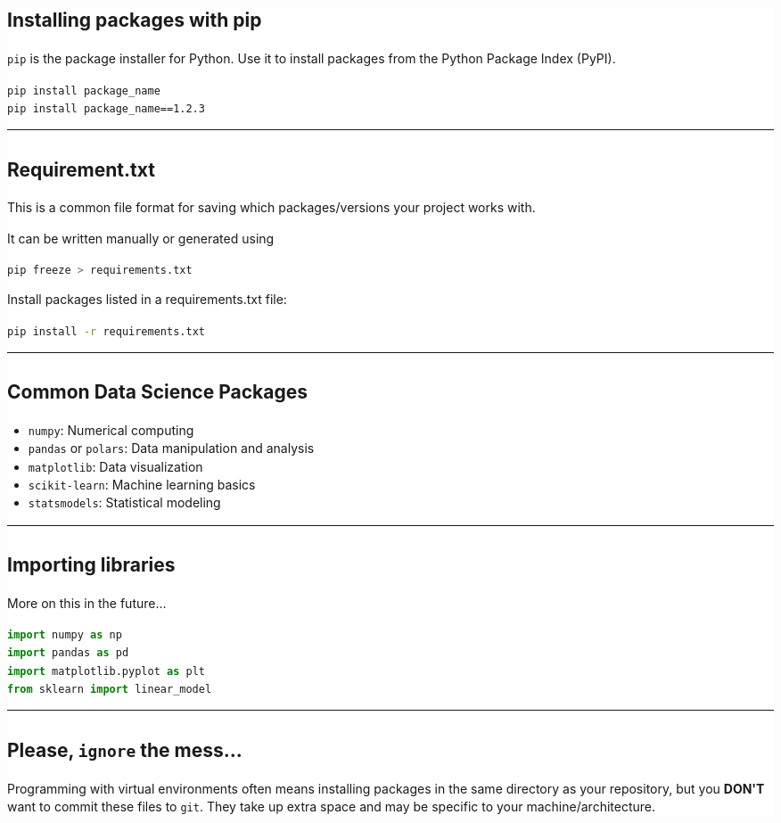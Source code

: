 ## Installing packages with pip

`pip` is the package installer for Python. Use it to install packages from the Python Package Index (PyPI).

```bash
pip install package_name
pip install package_name==1.2.3
```

---
## Requirement.txt

This is a common file format for saving which packages/versions your project works with.

It can be written manually or generated using 
```bash
pip freeze > requirements.txt
```

Install packages listed in a requirements.txt file:
```bash
pip install -r requirements.txt
```

---
## Common Data Science Packages

- `numpy`: Numerical computing
- `pandas` or `polars`: Data manipulation and analysis
- `matplotlib`: Data visualization
- `scikit-learn`: Machine learning basics
- `statsmodels`: Statistical modeling

---
## Importing libraries

More on this in the future...

```python
import numpy as np
import pandas as pd
import matplotlib.pyplot as plt
from sklearn import linear_model
```

---
## Please, `ignore` the mess...

Programming with virtual environments often means installing packages in the same directory as your repository, but you **DON'T** want to commit these files to `git`. They take up extra space and may be specific to your machine/architecture.
